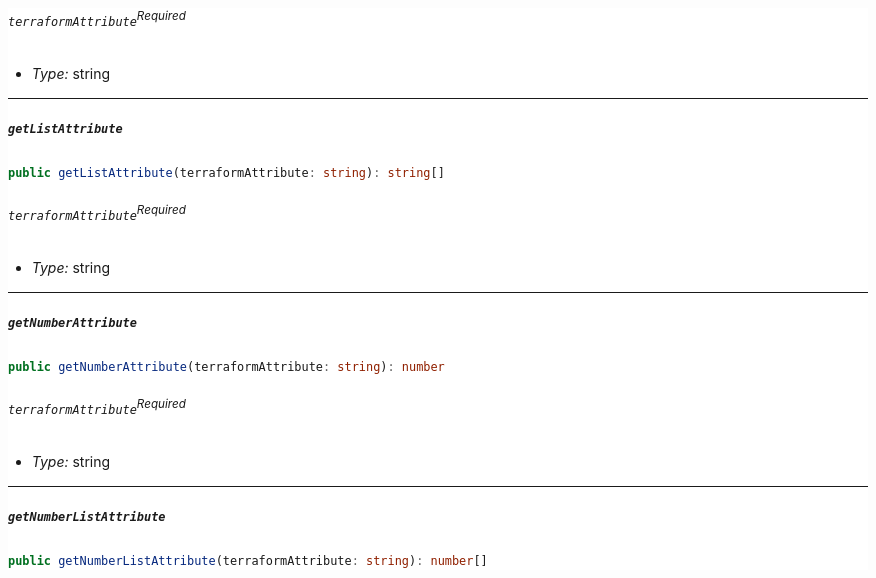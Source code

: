 ###### `terraformAttribute`<sup>Required</sup> <a name="terraformAttribute" id="rhizo-co-terraform-provider-oci.dataOciApmTracesQueryQuickPicks.DataOciApmTracesQueryQuickPicksQuickPicksOutputReference.getBooleanMapAttribute.parameter.terraformAttribute"></a>

- *Type:* string

---

##### `getListAttribute` <a name="getListAttribute" id="rhizo-co-terraform-provider-oci.dataOciApmTracesQueryQuickPicks.DataOciApmTracesQueryQuickPicksQuickPicksOutputReference.getListAttribute"></a>

```typescript
public getListAttribute(terraformAttribute: string): string[]
```

###### `terraformAttribute`<sup>Required</sup> <a name="terraformAttribute" id="rhizo-co-terraform-provider-oci.dataOciApmTracesQueryQuickPicks.DataOciApmTracesQueryQuickPicksQuickPicksOutputReference.getListAttribute.parameter.terraformAttribute"></a>

- *Type:* string

---

##### `getNumberAttribute` <a name="getNumberAttribute" id="rhizo-co-terraform-provider-oci.dataOciApmTracesQueryQuickPicks.DataOciApmTracesQueryQuickPicksQuickPicksOutputReference.getNumberAttribute"></a>

```typescript
public getNumberAttribute(terraformAttribute: string): number
```

###### `terraformAttribute`<sup>Required</sup> <a name="terraformAttribute" id="rhizo-co-terraform-provider-oci.dataOciApmTracesQueryQuickPicks.DataOciApmTracesQueryQuickPicksQuickPicksOutputReference.getNumberAttribute.parameter.terraformAttribute"></a>

- *Type:* string

---

##### `getNumberListAttribute` <a name="getNumberListAttribute" id="rhizo-co-terraform-provider-oci.dataOciApmTracesQueryQuickPicks.DataOciApmTracesQueryQuickPicksQuickPicksOutputReference.getNumberListAttribute"></a>

```typescript
public getNumberListAttribute(terraformAttribute: string): number[]
```
